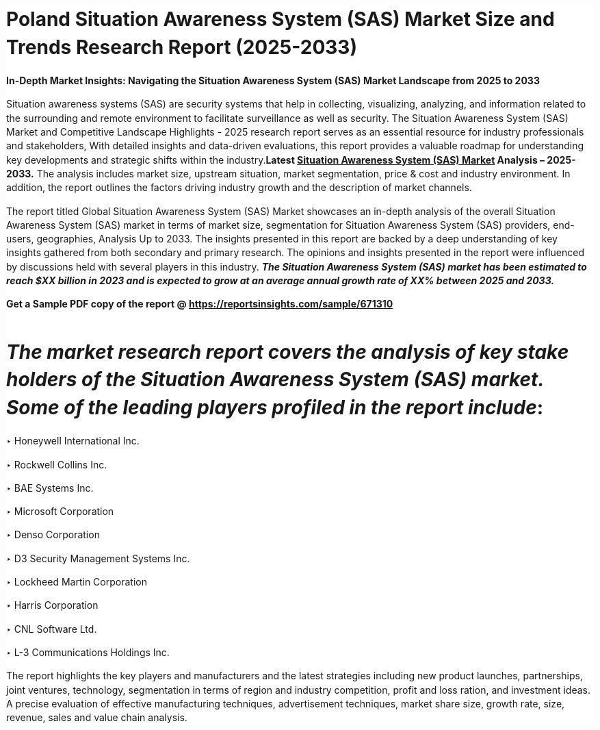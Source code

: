 # Poland Situation Awareness System (SAS) Market Size and Trends Research Report (2025-2033)

<strong>In-Depth Market Insights: Navigating the Situation Awareness System (SAS) Market Landscape from 2025 to 2033</strong></p>

Situation awareness systems (SAS) are security systems that help in collecting, visualizing, analyzing, and information related to the surrounding and remote environment to facilitate surveillance as well as security. The Situation Awareness System (SAS) Market and Competitive Landscape Highlights - 2025 research report serves as an essential resource for industry professionals and stakeholders, With detailed insights and data-driven evaluations, this report provides a valuable roadmap for understanding key developments and strategic shifts within the industry.<strong>Latest <a href=https://www.reportsinsights.com/sample/671310>Situation Awareness System (SAS) Market</a> Analysis – 2025-2033.</strong>  The analysis includes market size, upstream situation, market segmentation, price & cost and industry environment. In addition, the report outlines the factors driving industry growth and the description of market channels.

The report titled Global Situation Awareness System (SAS) Market showcases an in-depth analysis of the overall Situation Awareness System (SAS) market in terms of market size, segmentation for Situation Awareness System (SAS) providers, end-users, geographies, Analysis Up to 2033. The insights presented in this report are backed by a deep understanding of key insights gathered from both secondary and primary research. The opinions and insights presented in the report were influenced by discussions held with several players in this industry. <strong><em>The Situation Awareness System (SAS) market has been estimated to reach $XX billion in 2023 and is expected to grow at an average annual growth rate of XX% between 2025 and 2033.</em></strong>

<strong>Get a Sample PDF copy of the report @ <a href=https://reportsinsights.com/sample/671310>https://reportsinsights.com/sample/671310</a></strong>

# <strong><em>The market research report covers the analysis of key stake holders of the Situation Awareness System (SAS) market. Some of the leading players profiled in the report include</em></strong>: 

‣ Honeywell International Inc.

‣ Rockwell Collins Inc.

‣ BAE Systems Inc.

‣ Microsoft Corporation

‣ Denso Corporation

‣ D3 Security Management Systems Inc.

‣ Lockheed Martin Corporation

‣ Harris Corporation

‣ CNL Software Ltd.

‣ L-3 Communications Holdings Inc.

The report highlights the key players and manufacturers and the latest strategies including new product launches, partnerships, joint ventures, technology, segmentation in terms of region and industry competition, profit and loss ration, and investment ideas. A precise evaluation of effective manufacturing techniques, advertisement techniques, market share size, growth rate, size, revenue, sales and value chain analysis.
